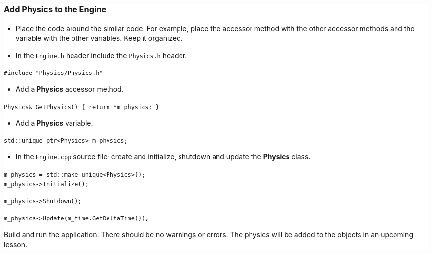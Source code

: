 ### Add Physics to the Engine ###
+ Place the code around the similar code. For example, place the accessor method with the other accessor methods and the variable with the other variables. Keep it organized.

+ In the ```Engine.h``` header include the ```Physics.h``` header.
```
#include "Physics/Physics.h"
```

+ Add a **Physics** accessor method.
```
Physics& GetPhysics() { return *m_physics; }
```

+ Add a **Physics** variable.
```
std::unique_ptr<Physics> m_physics;
```

+ In the ```Engine.cpp``` source file; create and initialize, shutdown and update the **Physics** class.

```
m_physics = std::make_unique<Physics>();
m_physics->Initialize();
```

```
m_physics->Shutdown();
```

```
m_physics->Update(m_time.GetDeltaTime());
```

Build and run the application. There should be no warnings or errors. The physics will be added to the objects in an upcoming lesson. 